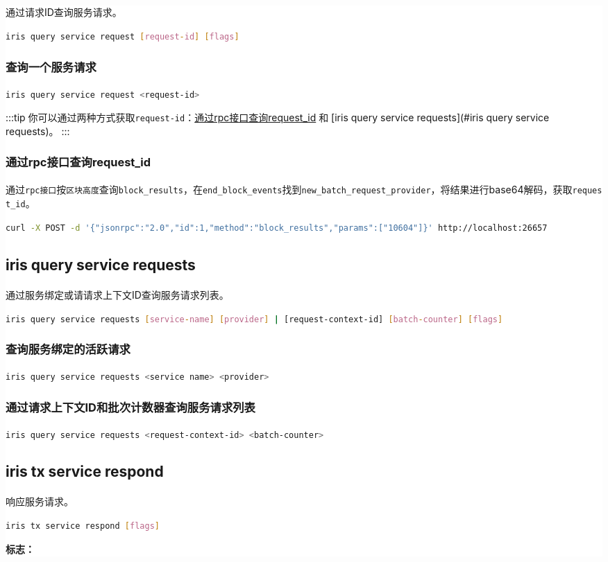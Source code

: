 通过请求ID查询服务请求。

```bash
iris query service request [request-id] [flags]
```

### 查询一个服务请求

```bash
iris query service request <request-id>
```

:::tip
你可以通过两种方式获取`request-id`：[通过rpc接口查询request_id](#通过rpc接口查询request_id) 和 [iris query service requests](#iris query service requests)。
:::

### 通过rpc接口查询request_id

通过`rpc接口`按`区块高度`查询`block_results`，在`end_block_events`找到`new_batch_request_provider`，将结果进行base64解码，获取`request_id`。

```bash
curl -X POST -d '{"jsonrpc":"2.0","id":1,"method":"block_results","params":["10604"]}' http://localhost:26657
```

## iris query service requests

通过服务绑定或请请求上下文ID查询服务请求列表。

```bash
iris query service requests [service-name] [provider] | [request-context-id] [batch-counter] [flags]
```

### 查询服务绑定的活跃请求

```bash
iris query service requests <service name> <provider>
```

### 通过请求上下文ID和批次计数器查询服务请求列表

```bash
iris query service requests <request-context-id> <batch-counter>
```

## iris tx service respond

响应服务请求。

```bash
iris tx service respond [flags]
```

**标志：**
